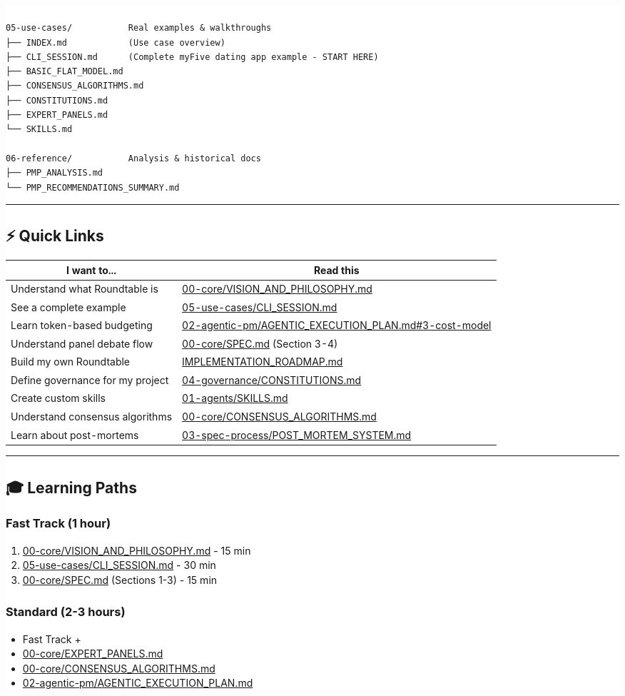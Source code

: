 ```

05-use-cases/           Real examples & walkthroughs
├── INDEX.md            (Use case overview)
├── CLI_SESSION.md      (Complete myFive dating app example - START HERE)
├── BASIC_FLAT_MODEL.md
├── CONSENSUS_ALGORITHMS.md
├── CONSTITUTIONS.md
├── EXPERT_PANELS.md
└── SKILLS.md

06-reference/           Analysis & historical docs
├── PMP_ANALYSIS.md
└── PMP_RECOMMENDATIONS_SUMMARY.md
```

---

## ⚡ Quick Links

| I want to... | Read this |
|---|---|
| Understand what Roundtable is | [00-core/VISION_AND_PHILOSOPHY.md](00-core/VISION_AND_PHILOSOPHY.md) |
| See a complete example | [05-use-cases/CLI_SESSION.md](05-use-cases/CLI_SESSION.md) |
| Learn token-based budgeting | [02-agentic-pm/AGENTIC_EXECUTION_PLAN.md#3-cost-model](02-agentic-pm/AGENTIC_EXECUTION_PLAN.md) |
| Understand panel debate flow | [00-core/SPEC.md](00-core/SPEC.md) (Section 3-4) |
| Build my own Roundtable | [IMPLEMENTATION_ROADMAP.md](../IMPLEMENTATION_ROADMAP.md) |
| Define governance for my project | [04-governance/CONSTITUTIONS.md](04-governance/CONSTITUTIONS.md) |
| Create custom skills | [01-agents/SKILLS.md](01-agents/SKILLS.md) |
| Understand consensus algorithms | [00-core/CONSENSUS_ALGORITHMS.md](00-core/CONSENSUS_ALGORITHMS.md) |
| Learn about post-mortems | [03-spec-process/POST_MORTEM_SYSTEM.md](03-spec-process/POST_MORTEM_SYSTEM.md) |

---

## 🎓 Learning Paths

### Fast Track (1 hour)
1. [00-core/VISION_AND_PHILOSOPHY.md](00-core/VISION_AND_PHILOSOPHY.md) - 15 min
2. [05-use-cases/CLI_SESSION.md](05-use-cases/CLI_SESSION.md) - 30 min
3. [00-core/SPEC.md](00-core/SPEC.md) (Sections 1-3) - 15 min

### Standard (2-3 hours)
- Fast Track +
- [00-core/EXPERT_PANELS.md](00-core/EXPERT_PANELS.md)
- [00-core/CONSENSUS_ALGORITHMS.md](00-core/CONSENSUS_ALGORITHMS.md)
- [02-agentic-pm/AGENTIC_EXECUTION_PLAN.md](02-agentic-pm/AGENTIC_EXECUTION_PLAN.md)
